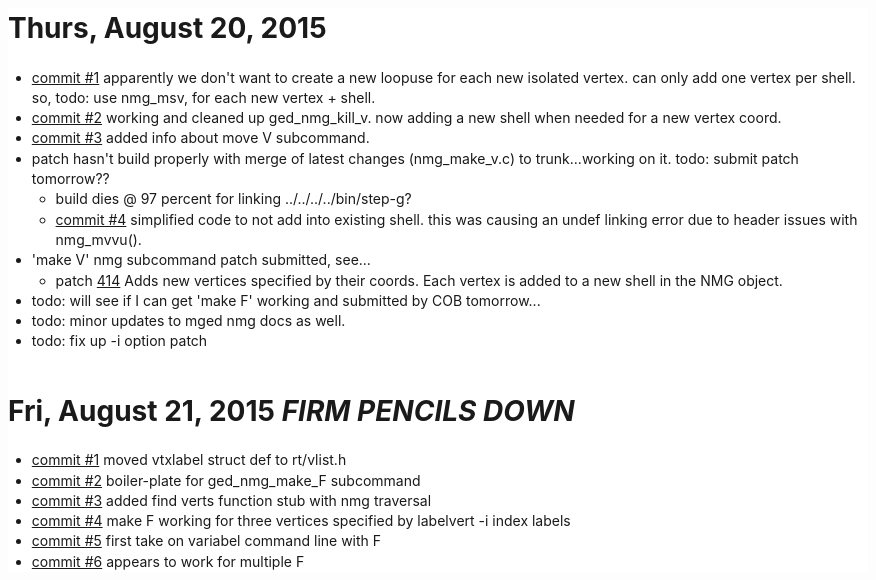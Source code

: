 # Thurs, August 20, 2015

-   [commit
    \#1](https://github.com/behollis/brlcad-svn-rev65072-gsoc2015/commit/ed9acc12b1ee48f486ab1eb2d8261ede791e87ae)
    apparently we don't want to create a new loopuse for each new
    isolated vertex. can only add one vertex per shell. so, todo: use
    nmg_msv, for each new vertex + shell.
-   [commit
    \#2](https://github.com/behollis/brlcad-svn-rev65072-gsoc2015/commit/a424344f653a9ef0ca4f50f36d7db6137d4f3ffa)
    working and cleaned up ged_nmg_kill_v. now adding a new shell
    when needed for a new vertex coord.
-   [commit
    \#3](https://github.com/behollis/brlcad-svn-rev65072-gsoc2015/commit/248c05b10d46c007cb208d2517afe79745f2e871)
    added info about move V subcommand.
-   patch hasn't build properly with merge of latest changes
    (nmg_make_v.c) to trunk...working on it. todo: submit patch
    tomorrow??
    -   build dies @ 97 percent for linking ../../../../bin/step-g?
    -   [commit
        \#4](https://github.com/behollis/brlcad-svn-rev65072-gsoc2015/commit/801d4143aa4cf6935163ef8b22a178aa46b4f9dc)
        simplified code to not add into existing shell. this was causing
        an undef linking error due to header issues with nmg_mvvu().
-   'make V' nmg subcommand patch submitted, see...
    -   patch [414](https://sourceforge.net/p/brlcad/patches/414/) Adds
        new vertices specified by their coords. Each vertex is added to
        a new shell in the NMG object.
-   todo: will see if I can get 'make F' working and submitted by COB
    tomorrow...
-   todo: minor updates to mged nmg docs as well.
-   todo: fix up -i option patch

# Fri, August 21, 2015 ***FIRM PENCILS DOWN***

-   [commit
    \#1](https://github.com/behollis/brlcad-svn-rev65072-gsoc2015/commit/688c64e1d20b8bbd0d24ee727fcd241a47b8a151)
    moved vtxlabel struct def to rt/vlist.h
-   [commit
    \#2](https://github.com/behollis/brlcad-svn-rev65072-gsoc2015/commit/d058369dc0ec7815364df314bb7d2e2d17b099be)
    boiler-plate for ged_nmg_make_F subcommand
-   [commit
    \#3](https://github.com/behollis/brlcad-svn-rev65072-gsoc2015/commit/ff9ea3190265b3aafdf6c16b57ae10a03ad67be3)
    added find verts function stub with nmg traversal
-   [commit
    \#4](https://github.com/behollis/brlcad-svn-rev65072-gsoc2015/commit/4a6bea01bef8d6b84d58111d2547a6c85935f10e)
    make F working for three vertices specified by labelvert -i index
    labels
-   [commit
    \#5](https://github.com/behollis/brlcad-svn-rev65072-gsoc2015/commit/fdd8abb11d46c31d3294a7aaff02a72bfeadf3ec)
    first take on variabel command line with F
-   [commit
    \#6](https://github.com/behollis/brlcad-svn-rev65072-gsoc2015/commit/12bb0c06cfa8b8dc28aa25fcfbee6e4329b552db)
    appears to work for multiple F